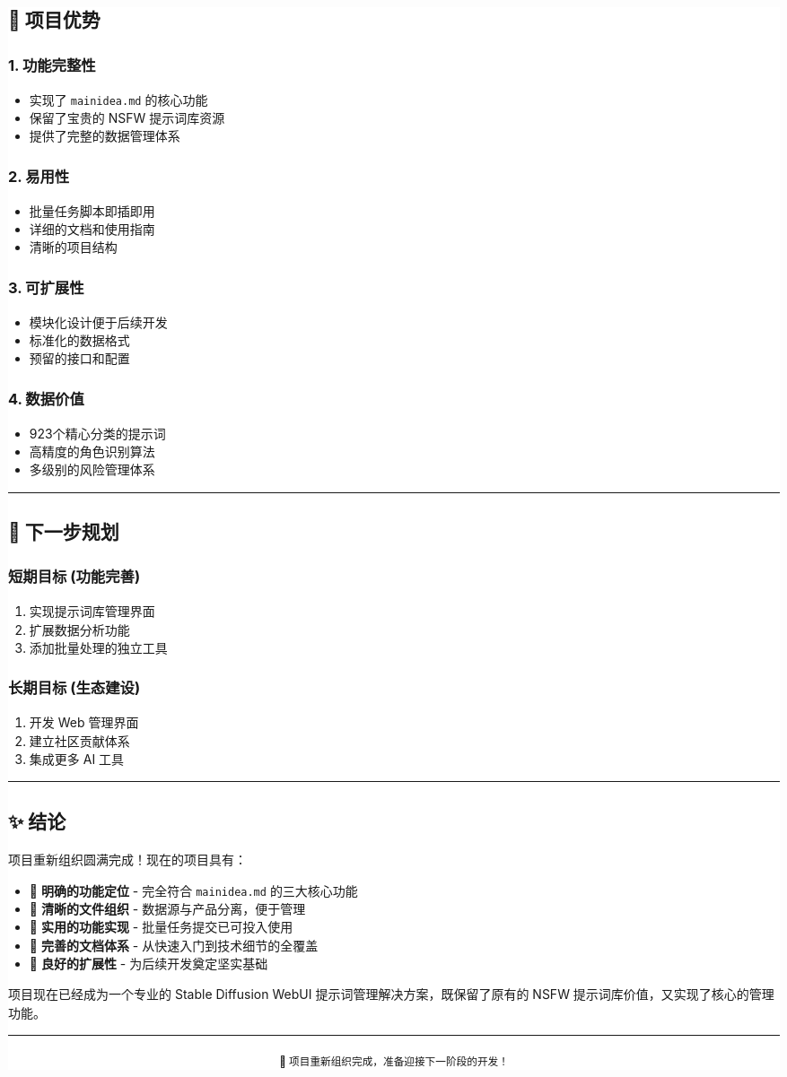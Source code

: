 
## 🎉 项目优势

### 1. 功能完整性
- 实现了 `mainidea.md` 的核心功能
- 保留了宝贵的 NSFW 提示词库资源
- 提供了完整的数据管理体系

### 2. 易用性
- 批量任务脚本即插即用
- 详细的文档和使用指南
- 清晰的项目结构

### 3. 可扩展性
- 模块化设计便于后续开发
- 标准化的数据格式
- 预留的接口和配置

### 4. 数据价值
- 923个精心分类的提示词
- 高精度的角色识别算法
- 多级别的风险管理体系

---

## 🔄 下一步规划

### 短期目标 (功能完善)
1. 实现提示词库管理界面
2. 扩展数据分析功能
3. 添加批量处理的独立工具

### 长期目标 (生态建设)
1. 开发 Web 管理界面
2. 建立社区贡献体系
3. 集成更多 AI 工具

---

## ✨ 结论

项目重新组织圆满完成！现在的项目具有：

- 🎯 **明确的功能定位** - 完全符合 `mainidea.md` 的三大核心功能
- 📁 **清晰的文件组织** - 数据源与产品分离，便于管理
- 🚀 **实用的功能实现** - 批量任务提交已可投入使用
- 📖 **完善的文档体系** - 从快速入门到技术细节的全覆盖
- 🔧 **良好的扩展性** - 为后续开发奠定坚实基础

项目现在已经成为一个专业的 Stable Diffusion WebUI 提示词管理解决方案，既保留了原有的 NSFW 提示词库价值，又实现了核心的管理功能。

---

<div align="center">
  <sub>🎊 项目重新组织完成，准备迎接下一阶段的开发！</sub>
</div>
